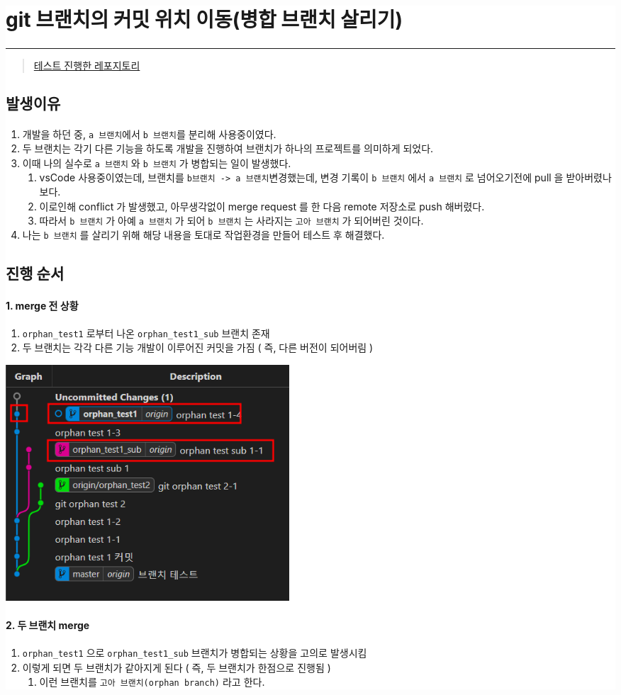 # git 브랜치의 커밋 위치 이동(병합 브랜치 살리기)

---

>[테스트 진행한 레포지토리](https://github.com/wonyoung0207/git_test_repository)

## 발생이유

1. 개발을 하던 중, `a 브랜치`에서 `b 브랜치`를 분리해 사용중이였다. 
2. 두 브랜치는 각기 다른 기능을 하도록 개발을 진행하여 브랜치가 하나의 프로젝트를 의미하게 되었다. 
3. 이때 나의 실수로 `a 브랜치`  와 `b 브랜치` 가 병합되는 일이 발생했다. 
   1. vsCode 사용중이였는데, 브랜치를 `b브랜치 -> a 브랜치`변경했는데, 변경 기록이 `b 브랜치` 에서 `a 브랜치` 로 넘어오기전에 pull 을 받아버렸나보다. 
   2. 이로인해 conflict 가 발생했고, 아무생각없이 merge request 를 한 다음 remote 저장소로 push 해버렸다. 
   3. 따라서 `b 브랜치` 가 아예 `a 브랜치` 가 되어 `b 브랜치` 는 사라지는 `고아 브랜치` 가 되어버린 것이다. 
4. 나는 `b 브랜치` 를 살리기 위해 해당 내용을 토대로 작업환경을 만들어 테스트 후 해결했다. 

## 진행 순서

#### 1. merge 전 상황

1. `orphan_test1` 로부터 나온 `orphan_test1_sub` 브랜치 존재
2. 두 브랜치는 각각 다른 기능 개발이 이루어진 커밋을 가짐 ( 즉, 다른 버전이 되어버림 )

<img src="./images/orphan/orphan_branch_test3.png" width="400">

#### 2. 두 브랜치 merge 

1. `orphan_test1` 으로 `orphan_test1_sub` 브랜치가 병합되는 상황을 고의로 발생시킴
2. 이렇게 되면 두 브랜치가 같아지게 된다 ( 즉, 두 브랜치가 한점으로 진행됨 )
   1. 이런 브랜치를 `고아 브랜치(orphan branch)` 라고 한다. 

